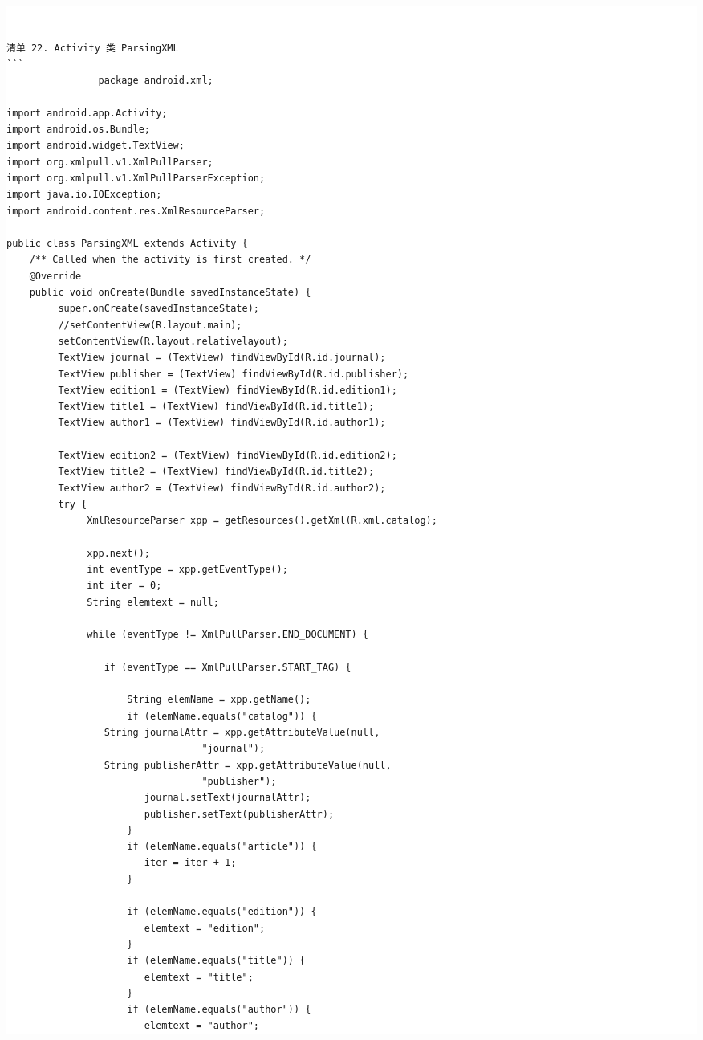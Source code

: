 ````


清单 22. Activity 类 ParsingXML
```
				package android.xml;

import android.app.Activity;
import android.os.Bundle;
import android.widget.TextView;
import org.xmlpull.v1.XmlPullParser;
import org.xmlpull.v1.XmlPullParserException;
import java.io.IOException;
import android.content.res.XmlResourceParser;

public class ParsingXML extends Activity {
    /** Called when the activity is first created. */
    @Override
    public void onCreate(Bundle savedInstanceState) {
         super.onCreate(savedInstanceState);
         //setContentView(R.layout.main);
         setContentView(R.layout.relativelayout);
         TextView journal = (TextView) findViewById(R.id.journal);
         TextView publisher = (TextView) findViewById(R.id.publisher);
         TextView edition1 = (TextView) findViewById(R.id.edition1);
         TextView title1 = (TextView) findViewById(R.id.title1);
         TextView author1 = (TextView) findViewById(R.id.author1);

         TextView edition2 = (TextView) findViewById(R.id.edition2);
         TextView title2 = (TextView) findViewById(R.id.title2);
         TextView author2 = (TextView) findViewById(R.id.author2);
         try {
              XmlResourceParser xpp = getResources().getXml(R.xml.catalog);

              xpp.next();
              int eventType = xpp.getEventType();
              int iter = 0;
              String elemtext = null;

              while (eventType != XmlPullParser.END_DOCUMENT) {

                 if (eventType == XmlPullParser.START_TAG) {

                     String elemName = xpp.getName();
                     if (elemName.equals("catalog")) {
                 String journalAttr = xpp.getAttributeValue(null,
                                  "journal");
                 String publisherAttr = xpp.getAttributeValue(null,
                                  "publisher");
                        journal.setText(journalAttr);
                        publisher.setText(publisherAttr);
                     }
                     if (elemName.equals("article")) {
                        iter = iter + 1;
                     }

                     if (elemName.equals("edition")) {
                        elemtext = "edition";
                     }
                     if (elemName.equals("title")) {
                        elemtext = "title";
                     }
                     if (elemName.equals("author")) {
                        elemtext = "author";
````